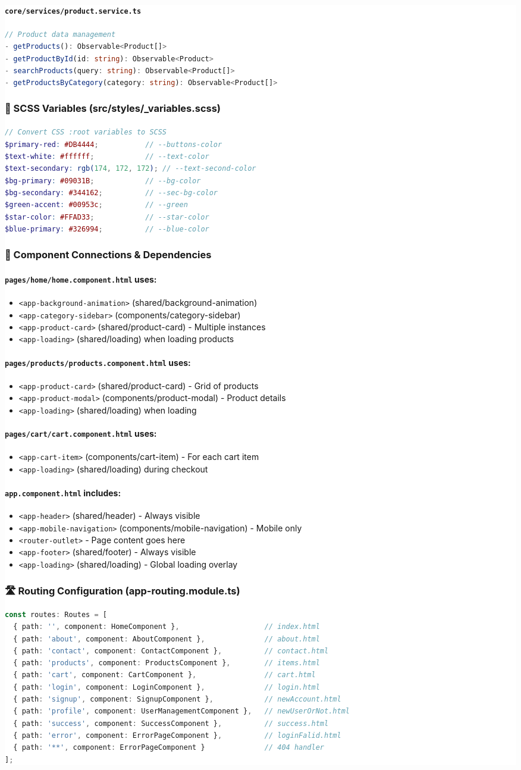 #### `core/services/product.service.ts`
```typescript
// Product data management
- getProducts(): Observable<Product[]>
- getProductById(id: string): Observable<Product>
- searchProducts(query: string): Observable<Product[]>
- getProductsByCategory(category: string): Observable<Product[]>
```

### 🎨 SCSS Variables (src/styles/_variables.scss)
```scss
// Convert CSS :root variables to SCSS
$primary-red: #DB4444;           // --buttons-color
$text-white: #ffffff;            // --text-color
$text-secondary: rgb(174, 172, 172); // --text-second-color
$bg-primary: #09031B;            // --bg-color
$bg-secondary: #344162;          // --sec-bg-color
$green-accent: #00953c;          // --green
$star-color: #FFAD33;            // --star-color
$blue-primary: #326994;          // --blue-color
```

### 🔗 Component Connections & Dependencies

#### `pages/home/home.component.html` uses:
- `<app-background-animation>` (shared/background-animation)
- `<app-category-sidebar>` (components/category-sidebar)
- `<app-product-card>` (shared/product-card) - Multiple instances
- `<app-loading>` (shared/loading) when loading products

#### `pages/products/products.component.html` uses:
- `<app-product-card>` (shared/product-card) - Grid of products
- `<app-product-modal>` (components/product-modal) - Product details
- `<app-loading>` (shared/loading) when loading

#### `pages/cart/cart.component.html` uses:
- `<app-cart-item>` (components/cart-item) - For each cart item
- `<app-loading>` (shared/loading) during checkout

#### `app.component.html` includes:
- `<app-header>` (shared/header) - Always visible
- `<app-mobile-navigation>` (components/mobile-navigation) - Mobile only
- `<router-outlet>` - Page content goes here
- `<app-footer>` (shared/footer) - Always visible
- `<app-loading>` (shared/loading) - Global loading overlay

### 🛣️ Routing Configuration (app-routing.module.ts)
```typescript
const routes: Routes = [
  { path: '', component: HomeComponent },                    // index.html
  { path: 'about', component: AboutComponent },              // about.html
  { path: 'contact', component: ContactComponent },          // contact.html
  { path: 'products', component: ProductsComponent },        // items.html
  { path: 'cart', component: CartComponent },                // cart.html
  { path: 'login', component: LoginComponent },              // login.html
  { path: 'signup', component: SignupComponent },            // newAccount.html
  { path: 'profile', component: UserManagementComponent },   // newUserOrNot.html
  { path: 'success', component: SuccessComponent },          // success.html
  { path: 'error', component: ErrorPageComponent },          // loginFalid.html
  { path: '**', component: ErrorPageComponent }              // 404 handler
];
```
